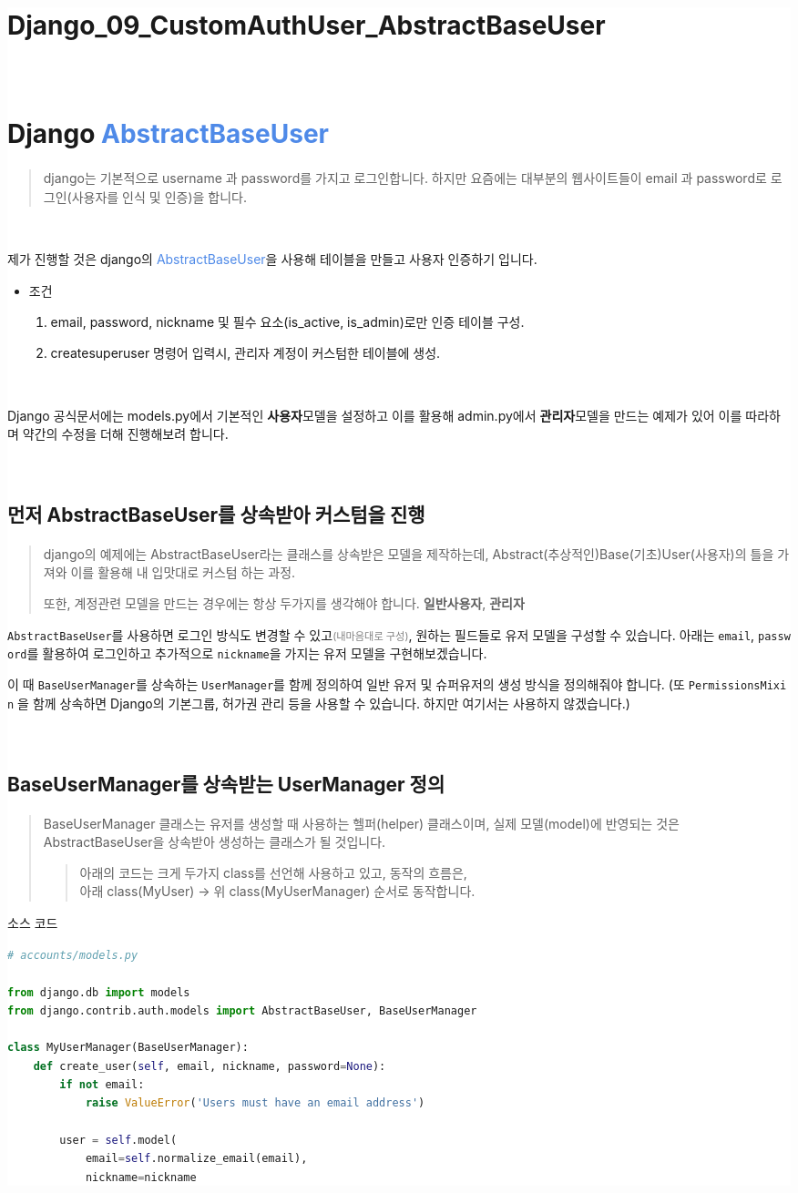 # Django_09_CustomAuthUser_AbstractBaseUser


​	

# Django <span style="color: #4f8ae8">AbstractBaseUser</span>

> django는 기본적으로 username 과 password를 가지고 로그인합니다. 하지만 요즘에는 대부분의 웹사이트들이 email 과 password로 로그인(사용자를 인식 및 인증)을 합니다. 

​	

제가 진행할 것은 django의 <span style="color: #4f8ae8">AbstractBaseUser</span>을 사용해 테이블을 만들고 사용자 인증하기 입니다.

- 조건

  1. email, password, nickname 및 필수 요소(is_active, is_admin)로만 인증 테이블 구성.

  2. createsuperuser 명령어 입력시, 관리자 계정이 커스텀한 테이블에 생성. 

     ​		

Django 공식문서에는 models.py에서 기본적인 **사용자**모델을 설정하고 이를 활용해 admin.py에서 **관리자**모델을 만드는 예제가 있어 이를 따라하며 약간의 수정을 더해 진행해보려 합니다.

​	

## 먼저 AbstractBaseUser를 상속받아 커스텀을 진행

>django의 예제에는 AbstractBaseUser라는 클래스를 상속받은 모델을 제작하는데, Abstract(추상적인)Base(기초)User(사용자)의 틀을 가져와 이를 활용해 내 입맛대로 커스텀 하는 과정.
>
>또한, 계정관련 모델을 만드는 경우에는 항상 두가지를 생각해야 합니다. **일반사용자**, **관리자**

`AbstractBaseUser`를 사용하면 로그인 방식도 변경할 수 있고<span style="font-size: 0.8em; color:grey">(내마음대로 구성)</span>, 원하는 필드들로 유저 모델을 구성할 수 있습니다. 아래는 `email`, `password`를 활용하여 로그인하고 추가적으로 `nickname`을 가지는 유저 모델을 구현해보겠습니다.

이 때 `BaseUserManager`를 상속하는 `UserManager`를 함께 정의하여 일반 유저 및 슈퍼유저의 생성 방식을 정의해줘야 합니다.  (또 `PermissionsMixin` 을 함께 상속하면 Django의 기본그룹, 허가권 관리 등을 사용할 수 있습니다. 하지만 여기서는 사용하지 않겠습니다.)

​		

## BaseUserManager를 상속받는 UserManager 정의

> BaseUserManager 클래스는 유저를 생성할 때 사용하는 헬퍼(helper) 클래스이며, 실제 모델(model)에 반영되는 것은 AbstractBaseUser을 상속받아 생성하는 클래스가 될 것입니다. 
>
> > 아래의 코드는 크게 두가지 class를 선언해 사용하고 있고, 동작의 흐름은,</br>아래 class(MyUser) → 위 class(MyUserManager) 순서로 동작합니다.

소스 코드

```python
# accounts/models.py

from django.db import models
from django.contrib.auth.models import AbstractBaseUser, BaseUserManager

class MyUserManager(BaseUserManager):
    def create_user(self, email, nickname, password=None):
        if not email:
            raise ValueError('Users must have an email address')

        user = self.model(
            email=self.normalize_email(email),
            nickname=nickname
```